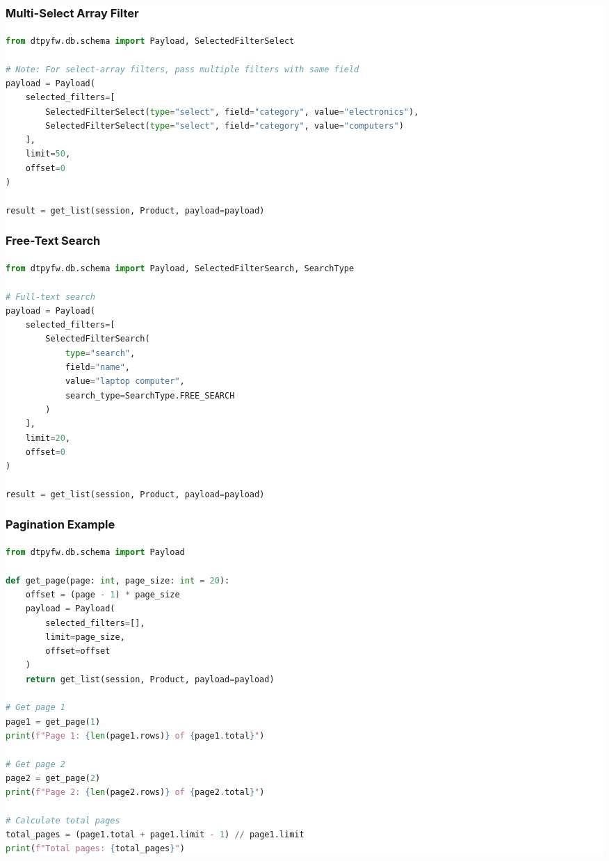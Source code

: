 ### Multi-Select Array Filter

```python
from dtpyfw.db.schema import Payload, SelectedFilterSelect

# Note: For select-array filters, pass multiple filters with same field
payload = Payload(
    selected_filters=[
        SelectedFilterSelect(type="select", field="category", value="electronics"),
        SelectedFilterSelect(type="select", field="category", value="computers")
    ],
    limit=50,
    offset=0
)

result = get_list(session, Product, payload=payload)
```

### Free-Text Search

```python
from dtpyfw.db.schema import Payload, SelectedFilterSearch, SearchType

# Full-text search
payload = Payload(
    selected_filters=[
        SelectedFilterSearch(
            type="search",
            field="name",
            value="laptop computer",
            search_type=SearchType.FREE_SEARCH
        )
    ],
    limit=20,
    offset=0
)

result = get_list(session, Product, payload=payload)
```

### Pagination Example

```python
from dtpyfw.db.schema import Payload

def get_page(page: int, page_size: int = 20):
    offset = (page - 1) * page_size
    payload = Payload(
        selected_filters=[],
        limit=page_size,
        offset=offset
    )
    return get_list(session, Product, payload=payload)

# Get page 1
page1 = get_page(1)
print(f"Page 1: {len(page1.rows)} of {page1.total}")

# Get page 2
page2 = get_page(2)
print(f"Page 2: {len(page2.rows)} of {page2.total}")

# Calculate total pages
total_pages = (page1.total + page1.limit - 1) // page1.limit
print(f"Total pages: {total_pages}")
```